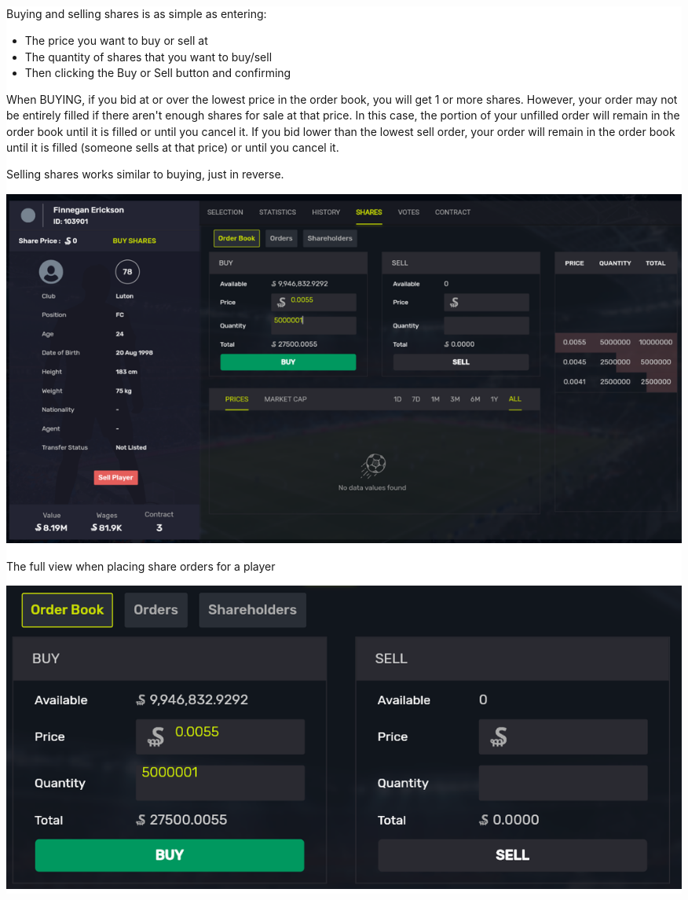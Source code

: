 
Buying and selling shares is as simple as entering:

-   The price you want to buy or sell at
-   The quantity of shares that you want to buy/sell
-   Then clicking the Buy or Sell button and confirming

When BUYING, if you bid at or over the lowest price in the order book,
you will get 1 or more shares. However, your order may not be entirely
filled if there aren't enough shares for sale at that price. In this
case, the portion of your unfilled order will remain in the order book
until it is filled or until you cancel it. If you bid lower than the
lowest sell order, your order will remain in the order book until it is
filled (someone sells at that price) or until you cancel it.

Selling shares works similar to buying, just in reverse.

![](images/image37.png)

The full view when placing share orders for a player

![](images/image18.png)
